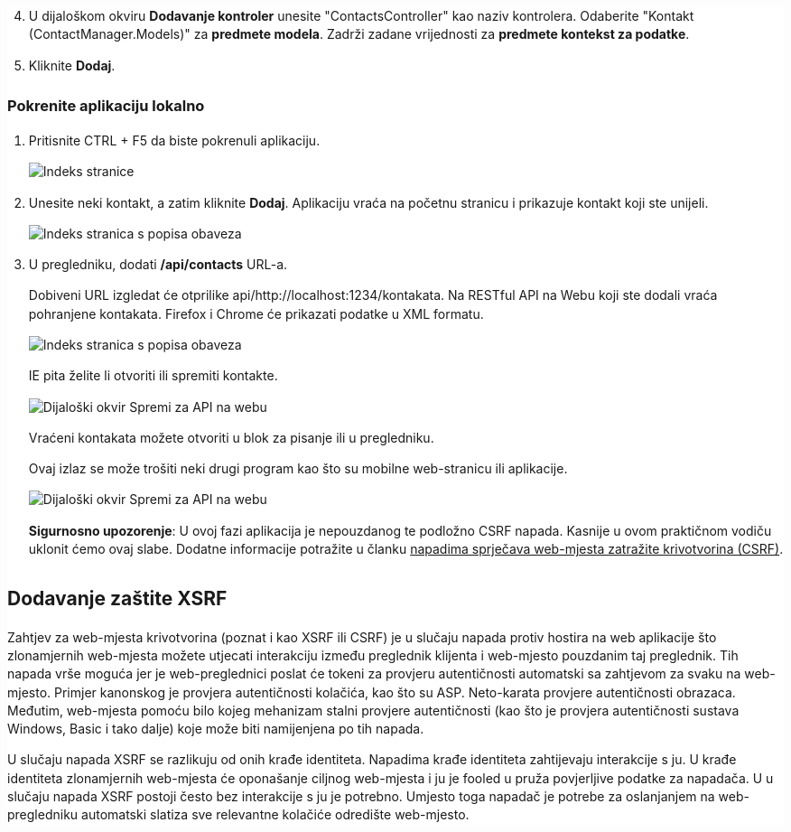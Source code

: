 4. U dijaloškom okviru **Dodavanje kontroler** unesite "ContactsController" kao naziv kontrolera. Odaberite "Kontakt (ContactManager.Models)" za **predmete modela**.  Zadrži zadane vrijednosti za **predmete kontekst za podatke**. 

6. Kliknite **Dodaj**.

### <a name="run-the-application-locally"></a>Pokrenite aplikaciju lokalno

1. Pritisnite CTRL + F5 da biste pokrenuli aplikaciju.

    ![Indeks stranice][intro001]

2. Unesite neki kontakt, a zatim kliknite **Dodaj**. Aplikaciju vraća na početnu stranicu i prikazuje kontakt koji ste unijeli.

    ![Indeks stranica s popisa obaveza][addwebapi004]

3. U pregledniku, dodati **/api/contacts** URL-a.

    Dobiveni URL izgledat će otprilike api/http://localhost:1234/kontakata. Na RESTful API na Webu koji ste dodali vraća pohranjene kontakata. Firefox i Chrome će prikazati podatke u XML formatu.

    ![Indeks stranica s popisa obaveza][rxFFchrome]
    

    IE pita želite li otvoriti ili spremiti kontakte.

    ![Dijaloški okvir Spremi za API na webu][addwebapi006]
    
    
    Vraćeni kontakata možete otvoriti u blok za pisanje ili u pregledniku.
    
    Ovaj izlaz se može trošiti neki drugi program kao što su mobilne web-stranicu ili aplikacije.

    ![Dijaloški okvir Spremi za API na webu][addwebapi007]

    **Sigurnosno upozorenje**: U ovoj fazi aplikacija je nepouzdanog te podložno CSRF napada. Kasnije u ovom praktičnom vodiču uklonit ćemo ovaj slabe. Dodatne informacije potražite u članku [napadima sprječava web-mjesta zatražite krivotvorina (CSRF)][prevent-csrf-attacks].
## <a name="add-xsrf-protection"></a>Dodavanje zaštite XSRF

Zahtjev za web-mjesta krivotvorina (poznat i kao XSRF ili CSRF) je u slučaju napada protiv hostira na web aplikacije što zlonamjernih web-mjesta možete utjecati interakciju između preglednik klijenta i web-mjesto pouzdanim taj preglednik. Tih napada vrše moguća jer je web-preglednici poslat će tokeni za provjeru autentičnosti automatski sa zahtjevom za svaku na web-mjesto. Primjer kanonskog je provjera autentičnosti kolačića, kao što su ASP. Neto-karata provjere autentičnosti obrazaca. Međutim, web-mjesta pomoću bilo kojeg mehanizam stalni provjere autentičnosti (kao što je provjera autentičnosti sustava Windows, Basic i tako dalje) koje može biti namijenjena po tih napada.

U slučaju napada XSRF se razlikuju od onih krađe identiteta. Napadima krađe identiteta zahtijevaju interakcije s ju. U krađe identiteta zlonamjernih web-mjesta će oponašanje ciljnog web-mjesta i ju je fooled u pruža povjerljive podatke za napadača. U u slučaju napada XSRF postoji često bez interakcije s ju je potrebno. Umjesto toga napadač je potrebe za oslanjanjem na web-pregledniku automatski slatiza sve relevantne kolačiće odredište web-mjesto.


[Add an OAuth Provider]: #addOauth
[setupdbenv]: #bkmk_setupdevenv
[setupwindowsazureenv]: #bkmk_setupwindowsazure
[createapplication]: #bkmk_createmvc4app
[deployapp1]: #bkmk_deploytowindowsazure1
[adddb]: #bkmk_addadatabase
[addcontroller]: #bkmk_addcontroller
[addwebapi]: #bkmk_addwebapi
[deploy2]: #bkmk_deploydatabaseupdate
[EFCodeFirstMVCTutorial]: http://www.asp.net/mvc/tutorials/getting-started-with-ef-using-mvc/creating-an-entity-framework-data-model-for-an-asp-net-mvc-application
[dbcontext-link]: http://msdn.microsoft.com/library/system.data.entity.dbcontext(v=VS.103).aspx
[rxE]: ./media/web-sites-dotnet-rest-service-aspnet-api-sql-database/rxE.png
[rxP]: ./media/web-sites-dotnet-rest-service-aspnet-api-sql-database/rxP.png
[rx22]: ./media/web-sites-dotnet-rest-service-aspnet-api-sql-database/
[rxb2]: ./media/web-sites-dotnet-rest-service-aspnet-api-sql-database/rxb2.png
[rxz]: ./media/web-sites-dotnet-rest-service-aspnet-api-sql-database/rxz.png
[rxzz]: ./media/web-sites-dotnet-rest-service-aspnet-api-sql-database/rxzz.png
[rxz2]: ./media/web-sites-dotnet-rest-service-aspnet-api-sql-database/rxz2.png
[rxz3]: ./media/web-sites-dotnet-rest-service-aspnet-api-sql-database/rxz3.png
[rxStyle]: ./media/web-sites-dotnet-rest-service-aspnet-api-sql-database/rxStyle.png
[rxz4]: ./media/web-sites-dotnet-rest-service-aspnet-api-sql-database/rxz4.png
[rxz44]: ./media/web-sites-dotnet-rest-service-aspnet-api-sql-database/rxz44.png
[rxNewCtx]: ./media/web-sites-dotnet-rest-service-aspnet-api-sql-database/rxNewCtx.png
[rxPrevDB]: ./media/web-sites-dotnet-rest-service-aspnet-api-sql-database/rxPrevDB.png
[rxOverwrite]: ./media/web-sites-dotnet-rest-service-aspnet-api-sql-database/rxOverwrite.png
[rxPWS]: ./media/web-sites-dotnet-rest-service-aspnet-api-sql-database/rxPWS.png
[rxNewCtx]: ./media/web-sites-dotnet-rest-service-aspnet-api-sql-database/rxNewCtx.png
[rxAddApiController]: ./media/web-sites-dotnet-rest-service-aspnet-api-sql-database/rxAddApiController.png
[rxFFchrome]: ./media/web-sites-dotnet-rest-service-aspnet-api-sql-database/rxFFchrome.png
[intro001]: ./media/web-sites-dotnet-rest-service-aspnet-api-sql-database/dntutmobil-intro-finished-web-app.png
[rxCreateWSwithDB]: ./media/web-sites-dotnet-rest-service-aspnet-api-sql-database/rxCreateWSwithDB.png
[setup007]: ./media/web-sites-dotnet-rest-service-aspnet-api-sql-database/dntutmobile-setup-azure-site-004.png
[setup009]: ../Media/dntutmobile-setup-azure-site-006.png
[newapp002]: ./media/web-sites-dotnet-rest-service-aspnet-api-sql-database/dntutmobile-createapp-002.png
[newapp004]: ./media/web-sites-dotnet-rest-service-aspnet-api-sql-database/dntutmobile-createapp-004.png
[firsdeploy007]: ./media/web-sites-dotnet-rest-service-aspnet-api-sql-database/dntutmobile-deploy1-publish-005.png
[firsdeploy009]: ./media/web-sites-dotnet-rest-service-aspnet-api-sql-database/dntutmobile-deploy1-publish-007.png
[adddb001]: ./media/web-sites-dotnet-rest-service-aspnet-api-sql-database/dntutmobile-adddatabase-001.png
[adddb002]: ./media/web-sites-dotnet-rest-service-aspnet-api-sql-database/dntutmobile-adddatabase-002.png
[addcode001]: ./media/web-sites-dotnet-rest-service-aspnet-api-sql-database/dntutmobile-controller-add-context-menu.png
[addcode002]: ./media/web-sites-dotnet-rest-service-aspnet-api-sql-database/dntutmobile-controller-add-controller-dialog.png
[addcode004]: ./media/web-sites-dotnet-rest-service-aspnet-api-sql-database/dntutmobile-controller-modify-index-context.png
[addcode005]: ./media/web-sites-dotnet-rest-service-aspnet-api-sql-database/dntutmobile-controller-add-contents-context-menu.png
[addcode007]: ./media/web-sites-dotnet-rest-service-aspnet-api-sql-database/dntutmobile-controller-modify-bundleconfig-context.png
[addcode008]: ./media/web-sites-dotnet-rest-service-aspnet-api-sql-database/dntutmobile-migrations-package-manager-menu.png
[addcode009]: ./media/web-sites-dotnet-rest-service-aspnet-api-sql-database/dntutmobile-migrations-package-manager-console.png
[addwebapi004]: ./media/web-sites-dotnet-rest-service-aspnet-api-sql-database/dntutmobile-webapi-added-contact.png
[addwebapi006]: ./media/web-sites-dotnet-rest-service-aspnet-api-sql-database/dntutmobile-webapi-save-returned-contacts.png
[addwebapi007]: ./media/web-sites-dotnet-rest-service-aspnet-api-sql-database/dntutmobile-webapi-contacts-in-notepad.png
[Add XSRF Protection]: #xsrf
[WebPIAzureSdk20NetVS12]: ./media/web-sites-dotnet-rest-service-aspnet-api-sql-database/WebPIAzureSdk20NetVS12.png
[Add XSRF Protection]: #xsrf
[ImportPublishSettings]: ./media/web-sites-dotnet-rest-service-aspnet-api-sql-database/ImportPublishSettings.png
[ImportPublishProfile]: ./media/web-sites-dotnet-rest-service-aspnet-api-sql-database/ImportPublishProfile.png
[PublishVSSolution]: ./media/web-sites-dotnet-rest-service-aspnet-api-sql-database/PublishVSSolution.png
[ValidateConnection]: ./media/web-sites-dotnet-rest-service-aspnet-api-sql-database/ValidateConnection.png
[WebPIAzureSdk20NetVS12]: ./media/web-sites-dotnet-rest-service-aspnet-api-sql-database/WebPIAzureSdk20NetVS12.png
[prevent-csrf-attacks]: http://www.asp.net/web-api/overview/security/preventing-cross-site-request-forgery-(csrf)-attacks